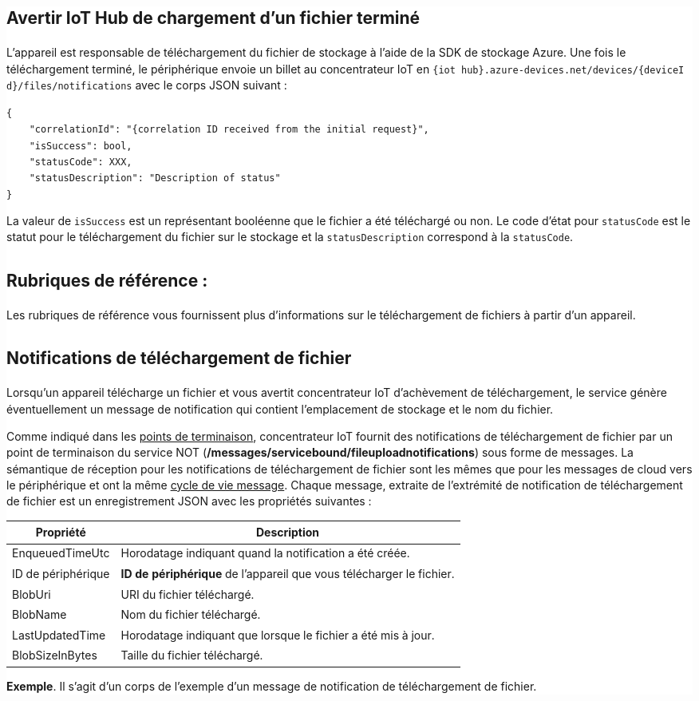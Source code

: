## <a name="notify-iot-hub-of-a-completed-file-upload"></a>Avertir IoT Hub de chargement d’un fichier terminé

L’appareil est responsable de téléchargement du fichier de stockage à l’aide de la SDK de stockage Azure. Une fois le téléchargement terminé, le périphérique envoie un billet au concentrateur IoT en `{iot hub}.azure-devices.net/devices/{deviceId}/files/notifications` avec le corps JSON suivant :

```
{
    "correlationId": "{correlation ID received from the initial request}",
    "isSuccess": bool,
    "statusCode": XXX,
    "statusDescription": "Description of status"
}
```

La valeur de `isSuccess` est un représentant booléenne que le fichier a été téléchargé ou non. Le code d’état pour `statusCode` est le statut pour le téléchargement du fichier sur le stockage et la `statusDescription` correspond à la `statusCode`.

## <a name="reference-topics"></a>Rubriques de référence :

Les rubriques de référence vous fournissent plus d’informations sur le téléchargement de fichiers à partir d’un appareil.

## <a name="file-upload-notifications"></a>Notifications de téléchargement de fichier

Lorsqu’un appareil télécharge un fichier et vous avertit concentrateur IoT d’achèvement de téléchargement, le service génère éventuellement un message de notification qui contient l’emplacement de stockage et le nom du fichier.

Comme indiqué dans les [points de terminaison][lnk-endpoints], concentrateur IoT fournit des notifications de téléchargement de fichier par un point de terminaison du service NOT (**/messages/servicebound/fileuploadnotifications**) sous forme de messages. La sémantique de réception pour les notifications de téléchargement de fichier sont les mêmes que pour les messages de cloud vers le périphérique et ont la même [cycle de vie message][lnk-lifecycle]. Chaque message, extraite de l’extrémité de notification de téléchargement de fichier est un enregistrement JSON avec les propriétés suivantes :

| Propriété | Description |
| -------- | ----------- |
| EnqueuedTimeUtc | Horodatage indiquant quand la notification a été créée. |
| ID de périphérique | **ID de périphérique** de l’appareil que vous télécharger le fichier. |
| BlobUri | URI du fichier téléchargé. |
| BlobName | Nom du fichier téléchargé. |
| LastUpdatedTime | Horodatage indiquant que lorsque le fichier a été mis à jour. |
| BlobSizeInBytes | Taille du fichier téléchargé. |

**Exemple**. Il s’agit d’un corps de l’exemple d’un message de notification de téléchargement de fichier.


[lnk-resource-provider-apis]: https://msdn.microsoft.com/library/mt548492.aspx
[lnk-endpoints]: iot-hub-devguide-endpoints.md
[lnk-quotas]: iot-hub-devguide-quotas-throttling.md
[lnk-sdks]: iot-hub-devguide-sdks.md
[lnk-query]: iot-hub-devguide-query-language.md
[lnk-devguide-mqtt]: iot-hub-mqtt-support.md
[lnk-management-portal]: https://portal.azure.com
[lnk-fileupload-tutorial]: iot-hub-csharp-csharp-file-upload.md
[lnk-associate-storage]: iot-hub-devguide-file-upload.md#associate-an-azure-storage-account-with-iot-hub
[lnk-initialize]: iot-hub-devguide-file-upload.md#initialize-a-file-upload
[lnk-notify]: iot-hub-devguide-file-upload.md#notify-iot-hub-of-a-completed-file-upload
[lnk-service-notification]: iot-hub-devguide-file-upload.md#file-upload-notifications
[lnk-lifecycle]: iot-hub-devguide-messaging.md#message-lifecycle
[lnk-devguide-identities]: iot-hub-devguide-identity-registry.md
[lnk-devguide-security]: iot-hub-devguide-security.md
[lnk-devguide-device-twins]: iot-hub-devguide-device-twins.md
[lnk-devguide-directmethods]: iot-hub-devguide-direct-methods.md
[lnk-devguide-jobs]: iot-hub-devguide-jobs.md